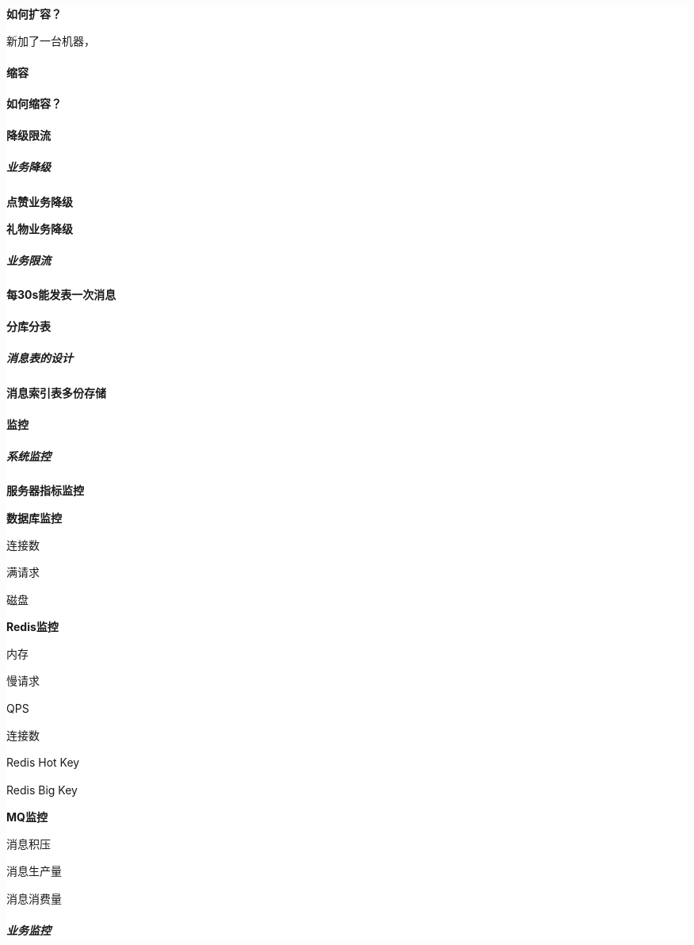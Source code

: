 **如何扩容？**

新加了一台机器，

#### 缩容

**如何缩容？**

#### 降级限流

##### 业务降级

**点赞业务降级**

**礼物业务降级**

##### 业务限流

**每30s能发表一次消息**

#### 分库分表
##### 消息表的设计

**消息索引表多份存储**

#### 监控
##### 系统监控
**服务器指标监控**

**数据库监控**

连接数

满请求

磁盘

**Redis监控**

内存

慢请求

QPS

连接数

Redis Hot Key

Redis Big Key

**MQ监控**

消息积压

消息生产量

消息消费量

##### 业务监控
